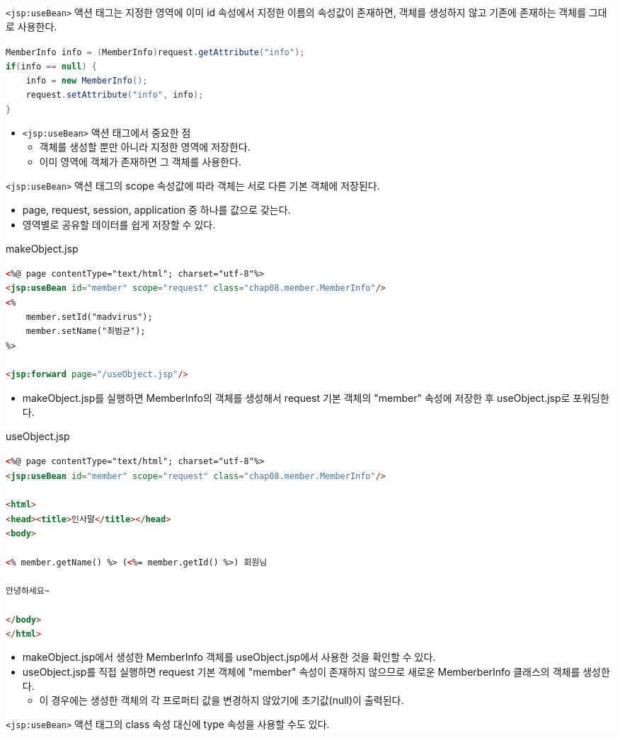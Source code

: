 `<jsp:useBean>` 액션 태그는 지정한 영역에 이미 id 속성에서 지정한 이름의 속성값이 존재하면, 객체를 생성하지 않고 기존에 존재하는 객체를 그대로 사용한다.

```java
MemberInfo info = (MemberInfo)request.getAttribute("info");
if(info == null) {
    info = new MemberInfo();
    request.setAttribute("info", info);
}
```

- `<jsp:useBean>` 액션 태그에서 중요한 점
  - 객체를 생성할 뿐만 아니라 지정한 영역에 저장한다.
  - 이미 영역에 객체가 존재하면 그 객체를 사용한다.

`<jsp:useBean>` 액션 태그의 scope 속성값에 따라 객체는 서로 다른 기본 객체에 저장된다.

- page, request, session, application 중 하나를 값으로 갖는다.
- 영역별로 공유할 데이터를 쉽게 저장할 수 있다.

makeObject.jsp

```html
<%@ page contentType="text/html"; charset="utf-8"%>
<jsp:useBean id="member" scope="request" class="chap08.member.MemberInfo"/>
<%
    member.setId("madvirus");
    member.setName("최범균");
%>

<jsp:forward page="/useObject.jsp"/>
```

- makeObject.jsp를 실행하면 MemberInfo의 객체를 생성해서 request 기본 객체의 "member" 속성에 저장한 후 useObject.jsp로 포워딩한다.

useObject.jsp

```html
<%@ page contentType="text/html"; charset="utf-8"%>
<jsp:useBean id="member" scope="request" class="chap08.member.MemberInfo"/>

<html>
<head><title>인사말</title></head>
<body>

<% member.getName() %> (<%= member.getId() %>) 회원님

안녕하세요~

</body>
</html>
```

- makeObject.jsp에서 생성한 MemberInfo 객체를 useObject.jsp에서 사용한 것을 확인할 수 있다.
- useObject.jsp를 직접 실행하면 request 기본 객체에 "member" 속성이 존재하지 않으므로 새로운 MemberberInfo 클래스의 객체를 생성한다.
  - 이 경우에는 생성한 객체의 각 프로퍼티 값을 변경하지 않았기에 초기값(null)이 출력된다.

`<jsp:useBean>` 액션 태그의 class 속성 대신에 type 속성을 사용할 수도 있다.

